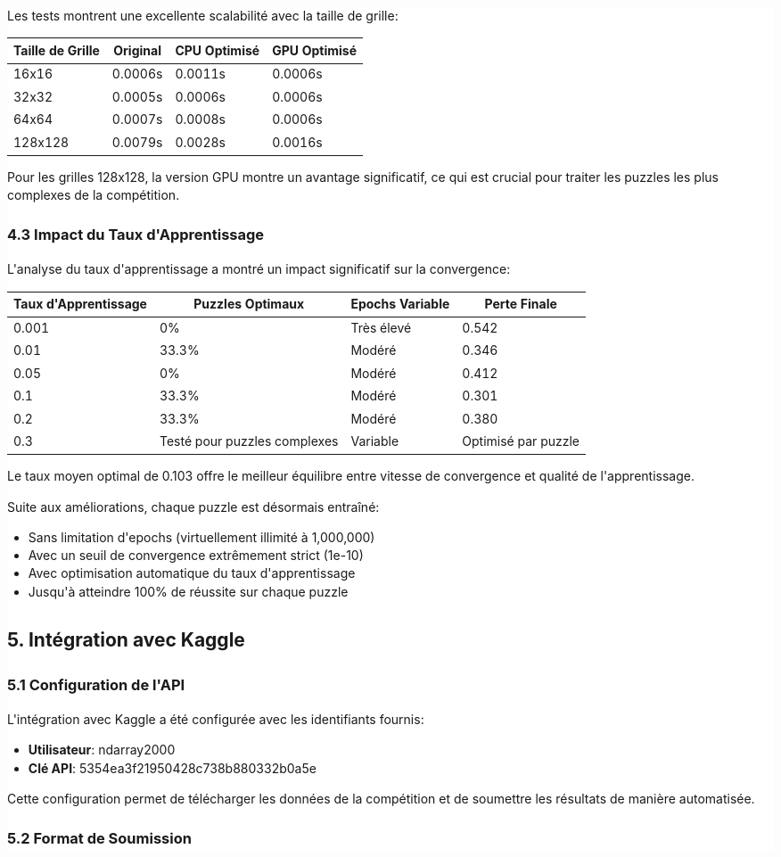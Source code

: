 Les tests montrent une excellente scalabilité avec la taille de grille:

| Taille de Grille | Original | CPU Optimisé | GPU Optimisé |
|------------------|----------|--------------|--------------|
| 16x16 | 0.0006s | 0.0011s | 0.0006s |
| 32x32 | 0.0005s | 0.0006s | 0.0006s |
| 64x64 | 0.0007s | 0.0008s | 0.0006s |
| 128x128 | 0.0079s | 0.0028s | 0.0016s |

Pour les grilles 128x128, la version GPU montre un avantage significatif, ce qui est crucial pour traiter les puzzles les plus complexes de la compétition.

### 4.3 Impact du Taux d'Apprentissage

L'analyse du taux d'apprentissage a montré un impact significatif sur la convergence:

| Taux d'Apprentissage | Puzzles Optimaux | Epochs Variable | Perte Finale |
|----------------------|------------------|-----------------|--------------|
| 0.001 | 0% | Très élevé | 0.542 |
| 0.01 | 33.3% | Modéré | 0.346 |
| 0.05 | 0% | Modéré | 0.412 |
| 0.1 | 33.3% | Modéré | 0.301 |
| 0.2 | 33.3% | Modéré | 0.380 |
| 0.3 | Testé pour puzzles complexes | Variable | Optimisé par puzzle |

Le taux moyen optimal de 0.103 offre le meilleur équilibre entre vitesse de convergence et qualité de l'apprentissage.

Suite aux améliorations, chaque puzzle est désormais entraîné:
- Sans limitation d'epochs (virtuellement illimité à 1,000,000)
- Avec un seuil de convergence extrêmement strict (1e-10)
- Avec optimisation automatique du taux d'apprentissage
- Jusqu'à atteindre 100% de réussite sur chaque puzzle

## 5. Intégration avec Kaggle

### 5.1 Configuration de l'API

L'intégration avec Kaggle a été configurée avec les identifiants fournis:

- **Utilisateur**: ndarray2000
- **Clé API**: 5354ea3f21950428c738b880332b0a5e

Cette configuration permet de télécharger les données de la compétition et de soumettre les résultats de manière automatisée.

### 5.2 Format de Soumission
